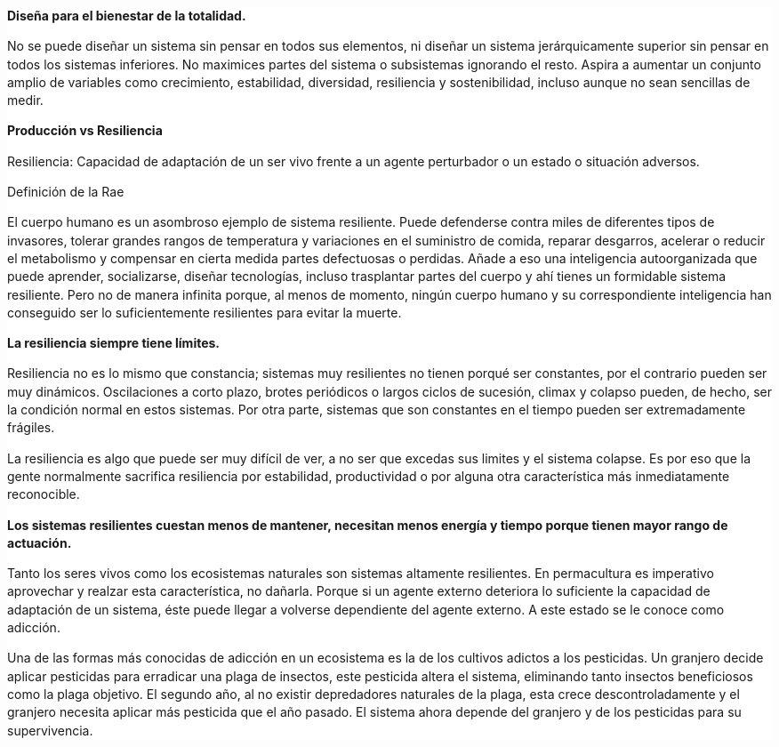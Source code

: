 **Diseña para el bienestar de la totalidad.**

No se puede diseñar un sistema sin pensar en todos sus elementos, ni diseñar un
sistema jerárquicamente superior sin pensar en todos los sistemas inferiores. No
maximices partes del sistema o subsistemas ignorando el resto. Aspira a aumentar
un conjunto amplio de variables como crecimiento, estabilidad, diversidad,
resiliencia y sostenibilidad, incluso aunque no sean sencillas de medir.

**Producción vs Resiliencia**

Resiliencia: Capacidad de adaptación de un ser vivo frente a un agente
perturbador o un estado o situación adversos.

Definición de la Rae

El cuerpo humano es un asombroso ejemplo de sistema resiliente. Puede defenderse
contra miles de diferentes tipos de invasores, tolerar grandes rangos de
temperatura y variaciones en el suministro de comida, reparar desgarros,
acelerar o reducir el metabolismo y compensar en cierta medida partes
defectuosas o perdidas. Añade a eso una inteligencia autoorganizada que puede
aprender, socializarse, diseñar tecnologías, incluso trasplantar partes del
cuerpo y ahí tienes un formidable sistema resiliente. Pero no de manera infinita
porque, al menos de momento, ningún cuerpo humano y su correspondiente
inteligencia han conseguido ser lo suficientemente resilientes para evitar la
muerte.

**La resiliencia siempre tiene límites.**

Resiliencia no es lo mismo que constancia; sistemas muy resilientes no tienen
porqué ser constantes, por el contrario pueden ser muy dinámicos. Oscilaciones a
corto plazo, brotes periódicos o largos ciclos de sucesión, climax y colapso
pueden, de hecho, ser la condición normal en estos sistemas. Por otra parte,
sistemas que son constantes en el tiempo pueden ser extremadamente frágiles.

La resiliencia es algo que puede ser muy difícil de ver, a no ser que excedas
sus limites y el sistema colapse. Es por eso que la gente normalmente sacrifica
resiliencia por estabilidad, productividad o por alguna otra característica más
inmediatamente reconocible.

**Los sistemas resilientes cuestan menos de mantener, necesitan menos energía y
tiempo porque tienen mayor rango de actuación.**

Tanto los seres vivos como los ecosistemas naturales son sistemas altamente
resilientes. En permacultura es imperativo aprovechar y realzar esta
característica, no dañarla. Porque si un agente externo deteriora lo suficiente
la capacidad de adaptación de un sistema, éste puede llegar a volverse
dependiente del agente externo. A este estado se le conoce como adicción.

Una de las formas más conocidas de adicción en un ecosistema es la de los
cultivos adictos a los pesticidas. Un granjero decide aplicar pesticidas para
erradicar una plaga de insectos, este pesticida altera el sistema, eliminando
tanto insectos beneficiosos como la plaga objetivo. El segundo año, al no
existir depredadores naturales de la plaga, esta crece descontroladamente y el
granjero necesita aplicar más pesticida que el año pasado. El sistema ahora
depende del granjero y de los pesticidas para su supervivencia.
